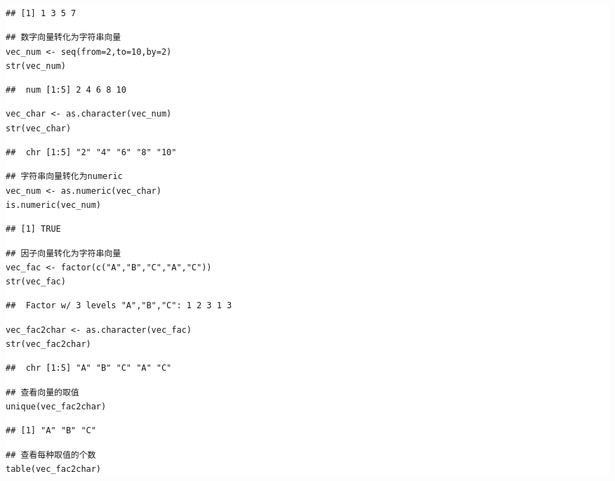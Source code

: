 ```
## [1] 1 3 5 7
```

```
## 数字向量转化为字符串向量
vec_num <- seq(from=2,to=10,by=2)
str(vec_num)
```

```
##  num [1:5] 2 4 6 8 10
```

```
vec_char <- as.character(vec_num)
str(vec_char)
```

```
##  chr [1:5] "2" "4" "6" "8" "10"
```

```
## 字符串向量转化为numeric
vec_num <- as.numeric(vec_char)
is.numeric(vec_num)
```

```
## [1] TRUE
```

```
## 因子向量转化为字符串向量
vec_fac <- factor(c("A","B","C","A","C"))
str(vec_fac)
```

```
##  Factor w/ 3 levels "A","B","C": 1 2 3 1 3
```

```
vec_fac2char <- as.character(vec_fac)
str(vec_fac2char)
```

```
##  chr [1:5] "A" "B" "C" "A" "C"
```

```
## 查看向量的取值
unique(vec_fac2char)
```

```
## [1] "A" "B" "C"
```

```
## 查看每种取值的个数
table(vec_fac2char)
```
